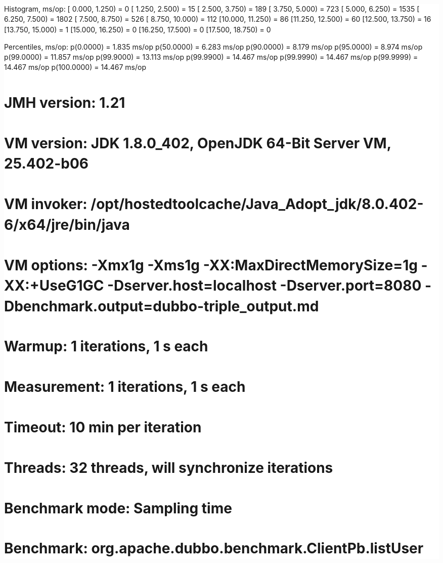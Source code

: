   Histogram, ms/op:
    [ 0.000,  1.250) = 0 
    [ 1.250,  2.500) = 15 
    [ 2.500,  3.750) = 189 
    [ 3.750,  5.000) = 723 
    [ 5.000,  6.250) = 1535 
    [ 6.250,  7.500) = 1802 
    [ 7.500,  8.750) = 526 
    [ 8.750, 10.000) = 112 
    [10.000, 11.250) = 86 
    [11.250, 12.500) = 60 
    [12.500, 13.750) = 16 
    [13.750, 15.000) = 1 
    [15.000, 16.250) = 0 
    [16.250, 17.500) = 0 
    [17.500, 18.750) = 0 

  Percentiles, ms/op:
      p(0.0000) =      1.835 ms/op
     p(50.0000) =      6.283 ms/op
     p(90.0000) =      8.179 ms/op
     p(95.0000) =      8.974 ms/op
     p(99.0000) =     11.857 ms/op
     p(99.9000) =     13.113 ms/op
     p(99.9900) =     14.467 ms/op
     p(99.9990) =     14.467 ms/op
     p(99.9999) =     14.467 ms/op
    p(100.0000) =     14.467 ms/op


# JMH version: 1.21
# VM version: JDK 1.8.0_402, OpenJDK 64-Bit Server VM, 25.402-b06
# VM invoker: /opt/hostedtoolcache/Java_Adopt_jdk/8.0.402-6/x64/jre/bin/java
# VM options: -Xmx1g -Xms1g -XX:MaxDirectMemorySize=1g -XX:+UseG1GC -Dserver.host=localhost -Dserver.port=8080 -Dbenchmark.output=dubbo-triple_output.md
# Warmup: 1 iterations, 1 s each
# Measurement: 1 iterations, 1 s each
# Timeout: 10 min per iteration
# Threads: 32 threads, will synchronize iterations
# Benchmark mode: Sampling time
# Benchmark: org.apache.dubbo.benchmark.ClientPb.listUser
